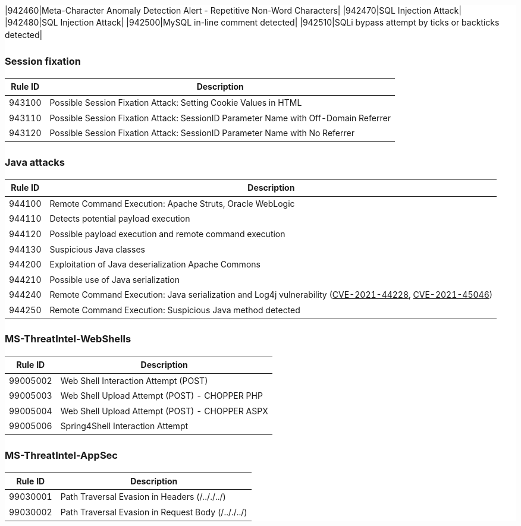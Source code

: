 |942460|Meta-Character Anomaly Detection Alert - Repetitive Non-Word Characters|
|942470|SQL Injection Attack|
|942480|SQL Injection Attack|
|942500|MySQL in-line comment detected|
|942510|SQLi bypass attempt by ticks or backticks detected|

### <a name="drs943-20"></a> Session fixation
|Rule ID|Description|
|---|---|
|943100|Possible Session Fixation Attack: Setting Cookie Values in HTML|
|943110|Possible Session Fixation Attack: SessionID Parameter Name with Off-Domain Referrer|
|943120|Possible Session Fixation Attack: SessionID Parameter Name with No Referrer|

### <a name="drs944-20"></a> Java attacks
|Rule ID|Description|
|---|---|
|944100|Remote Command Execution: Apache Struts, Oracle WebLogic|
|944110|Detects potential payload execution|
|944120|Possible payload execution and remote command execution|
|944130|Suspicious Java classes|
|944200|Exploitation of Java deserialization Apache Commons|
|944210|Possible use of Java serialization|
|944240|Remote Command Execution: Java serialization and Log4j vulnerability ([CVE-2021-44228](https://www.cve.org/CVERecord?id=CVE-2021-44228), [CVE-2021-45046](https://cve.mitre.org/cgi-bin/cvename.cgi?name=CVE-2021-45046))|
|944250|Remote Command Execution: Suspicious Java method detected|

### <a name="drs9905-20"></a> MS-ThreatIntel-WebShells
|Rule ID|Description|
|---|---|
|99005002|Web Shell Interaction Attempt (POST)|
|99005003|Web Shell Upload Attempt (POST) - CHOPPER PHP|
|99005004|Web Shell Upload Attempt (POST) - CHOPPER ASPX|
|99005006|Spring4Shell Interaction Attempt|

### <a name="drs9903-20"></a> MS-ThreatIntel-AppSec
|Rule ID|Description|
|---|---|
|99030001|Path Traversal Evasion in Headers (/.././../)|
|99030002|Path Traversal Evasion in Request Body (/.././../)|
